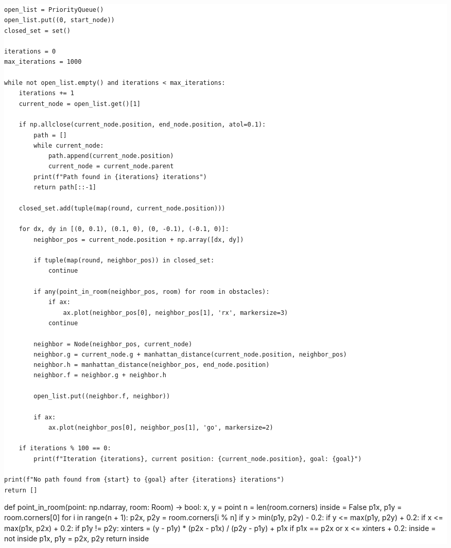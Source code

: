     open_list = PriorityQueue()
    open_list.put((0, start_node))
    closed_set = set()
    
    iterations = 0
    max_iterations = 1000
    
    while not open_list.empty() and iterations < max_iterations:
        iterations += 1
        current_node = open_list.get()[1]
        
        if np.allclose(current_node.position, end_node.position, atol=0.1):
            path = []
            while current_node:
                path.append(current_node.position)
                current_node = current_node.parent
            print(f"Path found in {iterations} iterations")
            return path[::-1]
        
        closed_set.add(tuple(map(round, current_node.position)))
        
        for dx, dy in [(0, 0.1), (0.1, 0), (0, -0.1), (-0.1, 0)]:
            neighbor_pos = current_node.position + np.array([dx, dy])
            
            if tuple(map(round, neighbor_pos)) in closed_set:
                continue
            
            if any(point_in_room(neighbor_pos, room) for room in obstacles):
                if ax:
                    ax.plot(neighbor_pos[0], neighbor_pos[1], 'rx', markersize=3)
                continue
            
            neighbor = Node(neighbor_pos, current_node)
            neighbor.g = current_node.g + manhattan_distance(current_node.position, neighbor_pos)
            neighbor.h = manhattan_distance(neighbor_pos, end_node.position)
            neighbor.f = neighbor.g + neighbor.h
            
            open_list.put((neighbor.f, neighbor))
            
            if ax:
                ax.plot(neighbor_pos[0], neighbor_pos[1], 'go', markersize=2)
        
        if iterations % 100 == 0:
            print(f"Iteration {iterations}, current position: {current_node.position}, goal: {goal}")
    
    print(f"No path found from {start} to {goal} after {iterations} iterations")
    return []

def point_in_room(point: np.ndarray, room: Room) -> bool:
    x, y = point
    n = len(room.corners)
    inside = False
    p1x, p1y = room.corners[0]
    for i in range(n + 1):
        p2x, p2y = room.corners[i % n]
        if y > min(p1y, p2y) - 0.2:
            if y <= max(p1y, p2y) + 0.2:
                if x <= max(p1x, p2x) + 0.2:
                    if p1y != p2y:
                        xinters = (y - p1y) * (p2x - p1x) / (p2y - p1y) + p1x
                    if p1x == p2x or x <= xinters + 0.2:
                        inside = not inside
        p1x, p1y = p2x, p2y
    return inside
